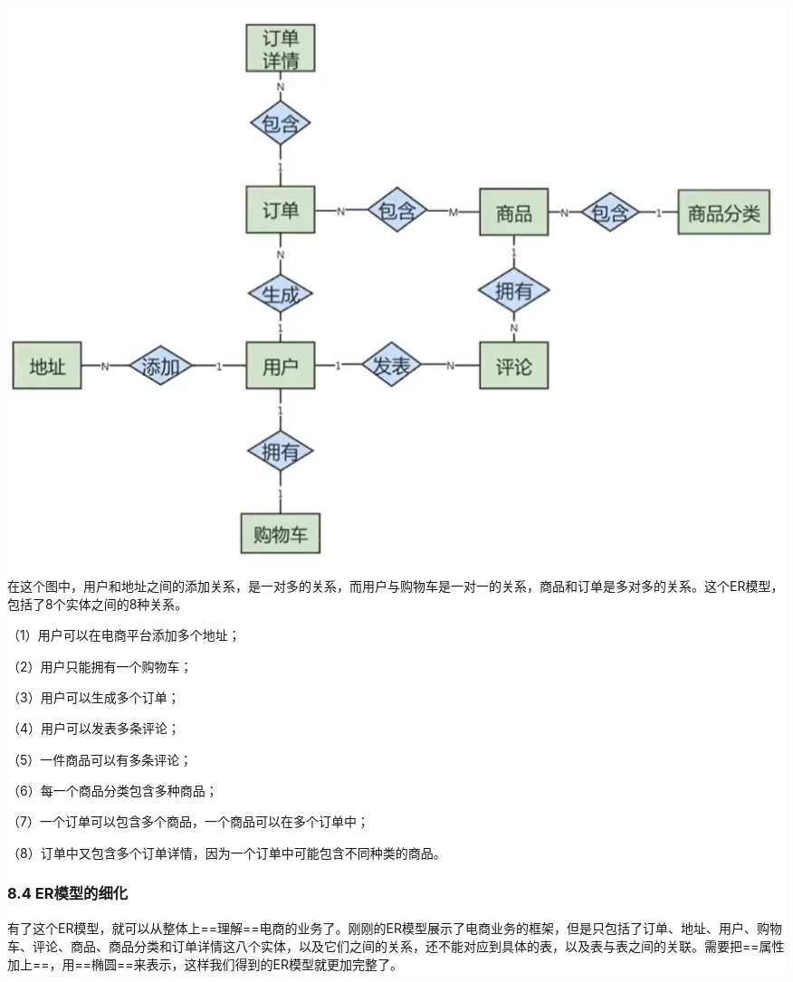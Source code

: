 ![image-20220618203434719](第11章_数据库的设计规范.assets\image-20220618203434719.png)

在这个图中，用户和地址之间的添加关系，是一对多的关系，而用户与购物车是一对一的关系，商品和订单是多对多的关系。这个ER模型，包括了8个实体之间的8种关系。

（1）用户可以在电商平台添加多个地址；

（2）用户只能拥有一个购物车；

（3）用户可以生成多个订单；

（4）用户可以发表多条评论；

（5）一件商品可以有多条评论；

（6）每一个商品分类包含多种商品；

（7）一个订单可以包含多个商品，一个商品可以在多个订单中；

（8）订单中又包含多个订单详情，因为一个订单中可能包含不同种类的商品。

### 8.4 ER模型的细化

有了这个ER模型，就可以从整体上==理解==电商的业务了。刚刚的ER模型展示了电商业务的框架，但是只包括了订单、地址、用户、购物车、评论、商品、商品分类和订单详情这八个实体，以及它们之间的关系，还不能对应到具体的表，以及表与表之间的关联。需要把==属性加上==，用==椭圆==来表示，这样我们得到的ER模型就更加完整了。
